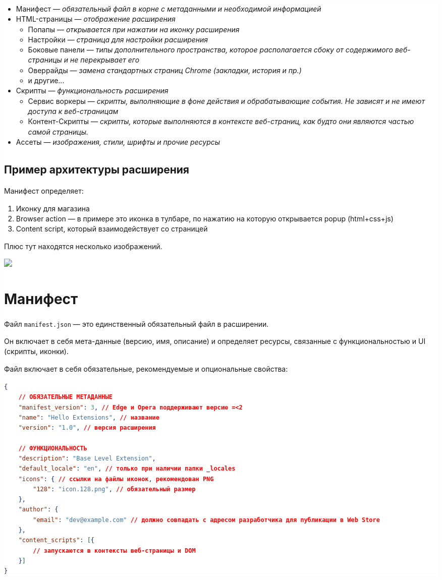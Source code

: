 - Манифест — *обязательный файл в корне c метаданными и необходимой информацией*
- HTML-страницы — *отображение расширения*
	- Попапы — *открывается при нажатии на иконку расширения*
	- Настройки — *страница для настройки расширения*
	- Боковые панели — *типы дополнительного пространства, которое располагается сбоку от содержимого веб-страницы и не перекрывает его*
	- Оверрайды — *замена стандартных страниц Chrome (закладки, история и пр.)*
	- и другие...
- Скрипты — *функциональность расширения*
	- Сервис воркеры — *скрипты, выполняющие в фоне действия и обрабатывающие события. Не зависят и не имеют доступа к веб-страницам*
	- Контент-Скрипты — *скрипты, которые выполняются в контексте веб-страниц, как будто они являются частью самой страницы.*
- Ассеты — *изображения, стили, шрифты и прочие ресурсы*

## Пример архитектуры расширения

Манифест определяет:
1. Иконку для магазина
2. Browser action — в примере это иконка в тулбаре, по нажатию на которую открывается popup (html+css+js)
3. Content script, который взаимодействует со страницей

Плюс тут находятся несколько изображений.

![](webextension-architecture-example.png)
# Манифест

Файл `manifest.json` — это единственный обязательный файл в расширении.

Он включает в себя мета-данные (версию, имя, описание) и определяет ресурсы, связанные с функциональностью и UI (скрипты, иконки).

Файл включает в себя обязательные, рекомендуемые и опциональные свойства:

```json
{
	// ОБЯЗАТЕЛЬНЫЕ МЕТАДАННЫЕ
	"manifest_version": 3, // Edge и Opera поддерживают версию =<2
	"name": "Hello Extensions", // название
	"version": "1.0", // версия расширения

	// ФУНКЦИОНАЛЬНОСТЬ
	"description": "Base Level Extension",
	"default_locale": "en", // только при наличии папки _locales
	"icons": { // ссылки на файлы иконок, рекомендован PNG
		"128": "icon.128.png", // обязательный размер
	},
	"author": {
		"email": "dev@example.com" // должно совпадать с адресом разработчика для публикации в Web Store
	},
	"content_scripts": [{
		// запускаются в контексты веб-страницы и DOM
	}]
}
```
